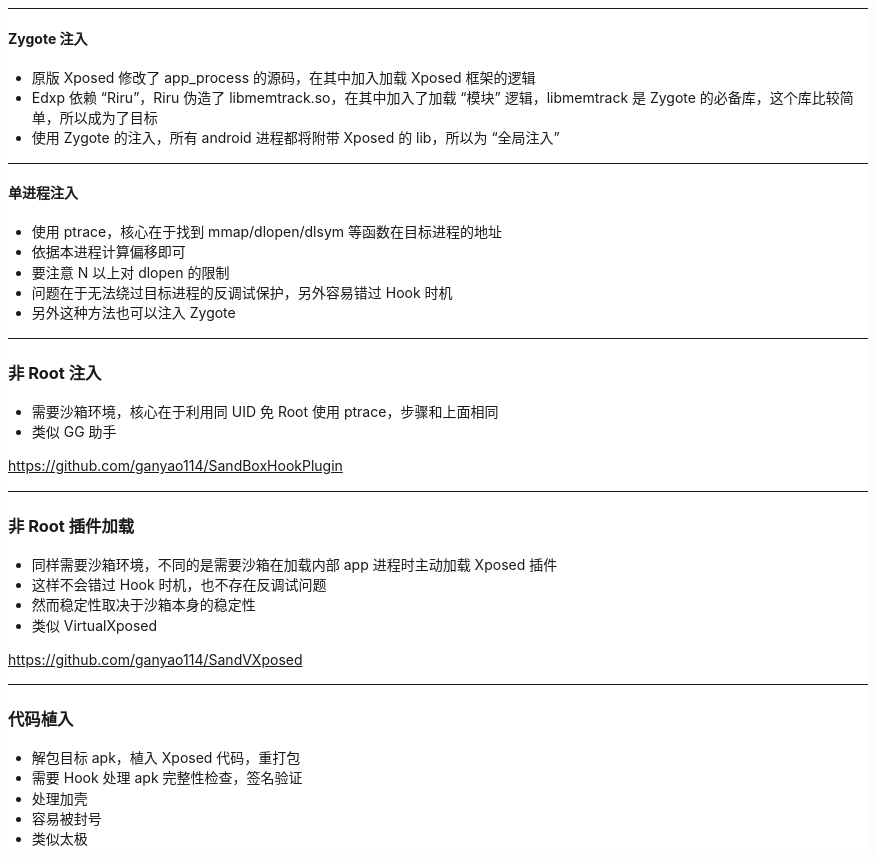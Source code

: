 ----

#### Zygote 注入

- 原版 Xposed 修改了 app_process 的源码，在其中加入加载 Xposed 框架的逻辑
- Edxp 依赖 “Riru”，Riru 伪造了 libmemtrack.so，在其中加入了加载 “模块” 逻辑，libmemtrack 是 Zygote 的必备库，这个库比较简单，所以成为了目标
- 使用 Zygote 的注入，所有 android 进程都将附带 Xposed 的 lib，所以为 “全局注入”

----

#### 单进程注入

- 使用 ptrace，核心在于找到 mmap/dlopen/dlsym 等函数在目标进程的地址
- 依据本进程计算偏移即可
- 要注意 N 以上对 dlopen 的限制
- 问题在于无法绕过目标进程的反调试保护，另外容易错过 Hook 时机
- 另外这种方法也可以注入 Zygote

----

### 非 Root 注入

- 需要沙箱环境，核心在于利用同 UID 免 Root 使用 ptrace，步骤和上面相同
- 类似 GG 助手

https://github.com/ganyao114/SandBoxHookPlugin

----

### 非 Root 插件加载

- 同样需要沙箱环境，不同的是需要沙箱在加载内部 app 进程时主动加载 Xposed 插件
- 这样不会错过 Hook 时机，也不存在反调试问题
- 然而稳定性取决于沙箱本身的稳定性
- 类似 VirtualXposed

https://github.com/ganyao114/SandVXposed

----

### 代码植入

- 解包目标 apk，植入 Xposed 代码，重打包
- 需要 Hook 处理 apk 完整性检查，签名验证
- 处理加壳
- 容易被封号
- 类似太极